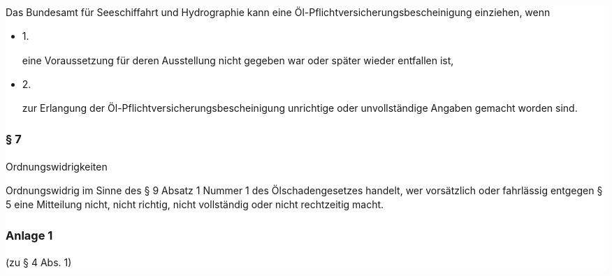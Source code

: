 <div class="jurAbsatz">

Das Bundesamt für Seeschiffahrt und Hydrographie kann eine
Öl-Pflichtversicherungsbescheinigung einziehen, wenn

  - 1\.
    
    <div style="">
    
    eine Voraussetzung für deren Ausstellung nicht gegeben war oder
    später wieder entfallen ist,
    
    </div>

  - 2\.
    
    <div style="">
    
    zur Erlangung der Öl-Pflichtversicherungsbescheinigung unrichtige
    oder unvollständige Angaben gemacht worden sind.
    
    </div>

</div>

</div>

</div>

</div>

<span id="BJNR070710996BJNE000703116.html"></span>

### § 7  
Ordnungswidrigkeiten

<div>

<div class="jnhtml">

<div>

<div class="jurAbsatz">

Ordnungswidrig im Sinne des § 9 Absatz 1 Nummer 1 des Ölschadengesetzes
handelt, wer vorsätzlich oder fahrlässig entgegen § 5 eine Mitteilung
nicht, nicht richtig, nicht vollständig oder nicht rechtzeitig macht.

</div>

</div>

</div>

</div>

<span id="BJNR070710996BJNE000800310.html"></span>

### Anlage 1  
(zu § 4 Abs. 1)

<div>
